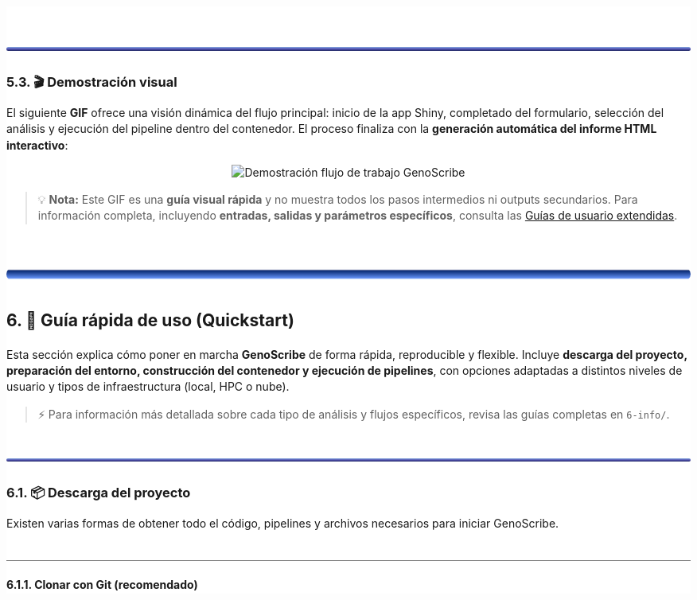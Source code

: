 


<br>
<br>
<img src="6-info/assets/4-other/decoration/linea-divisora-2.png" width="100%" style="border-radius: 10px;">

<h3 id="section-5.3">5.3. 🎬 Demostración visual</h3>

El siguiente **GIF** ofrece una visión dinámica del flujo principal: inicio de la app Shiny, completado del formulario, selección del análisis y ejecución del pipeline dentro del contenedor. El proceso finaliza con la **generación automática del informe HTML interactivo**:

<p align="center">
  <img src="6-info/assets/1-bulk-rna-seq/bulk_rna_seq_demo.gif" alt="Demostración flujo de trabajo GenoScribe" width="65%">
</p>

> 💡 **Nota:** Este GIF es una **guía visual rápida** y no muestra todos los pasos intermedios ni outputs secundarios. Para información completa, incluyendo **entradas, salidas y parámetros específicos**, consulta las [Guías de usuario extendidas](6-info).






<br>
<br>

<img src="6-info/assets/4-other/decoration/linea-divisora-1.png" width="100%" style="border-radius: 10px;">

<h2 id="section-6">6. 🚀 Guía rápida de uso (Quickstart)</h2>

Esta sección explica cómo poner en marcha **GenoScribe** de forma rápida, reproducible y flexible. Incluye **descarga del proyecto, preparación del entorno, construcción del contenedor y ejecución de pipelines**, con opciones adaptadas a distintos niveles de usuario y tipos de infraestructura (local, HPC o nube).

> ⚡ Para información más detallada sobre cada tipo de análisis y flujos específicos, revisa las guías completas en `6-info/`.




<br>

<img src="6-info/assets/4-other/decoration/linea-divisora-2.png" width="100%" style="border-radius: 10px;">

<h3 id="section-6.1">6.1. 📦 Descarga del proyecto</h3>

Existen varias formas de obtener todo el código, pipelines y archivos necesarios para iniciar GenoScribe.



<hr style="border:none; height:1.5px; background-color:#777; width:100%; margin:35px 0 20px 0;">

<h4 id="section-6.1.1">6.1.1. Clonar con Git (recomendado)</h4>

